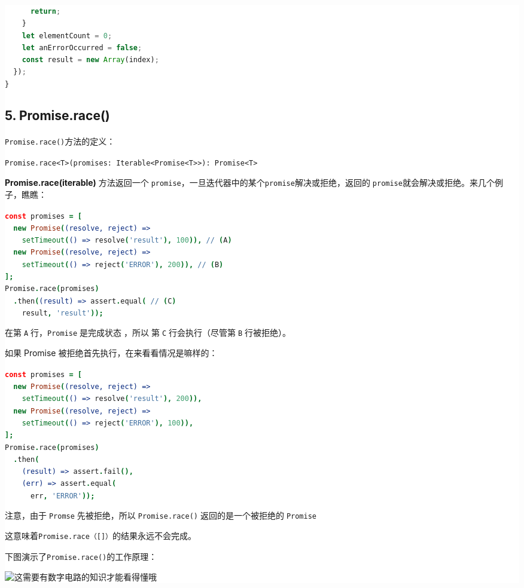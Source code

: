 ```javascript
      return;
    }
    let elementCount = 0;
    let anErrorOccurred = false;
    const result = new Array(index);
  });
}
```

## 5. Promise.race()

`Promise.race()`方法的定义：

`Promise.race<T>(promises: Iterable<Promise<T>>): Promise<T>`

**Promise.race(iterable)** 方法返回一个 `promise`，一旦迭代器中的某个`promise`解决或拒绝，返回的 `promise`就会解决或拒绝。来几个例子，瞧瞧：

```coffeescript
const promises = [
  new Promise((resolve, reject) =>
    setTimeout(() => resolve('result'), 100)), // (A)
  new Promise((resolve, reject) =>
    setTimeout(() => reject('ERROR'), 200)), // (B)
];
Promise.race(promises)
  .then((result) => assert.equal( // (C)
    result, 'result'));
```

在第 `A` 行，`Promise` 是完成状态 ，所以 第 `C` 行会执行（尽管第 `B` 行被拒绝）。

如果 Promise 被拒绝首先执行，在来看看情况是嘛样的：

```coffeescript
const promises = [
  new Promise((resolve, reject) =>
    setTimeout(() => resolve('result'), 200)),
  new Promise((resolve, reject) =>
    setTimeout(() => reject('ERROR'), 100)),
];
Promise.race(promises)
  .then(
    (result) => assert.fail(),
    (err) => assert.equal(
      err, 'ERROR'));
```

注意，由于 `Promse` 先被拒绝，所以 `Promise.race()` 返回的是一个被拒绝的 `Promise`

这意味着`Promise.race（[]）`的结果永远不会完成。

下图演示了`Promise.race()`的工作原理：

![这需要有数字电路的知识才能看得懂哦](assets/1645167317-2e65c502dcd50cdb582c7f0dfe211b95.webp "这需要有数字电路的知识才能看得懂哦")
